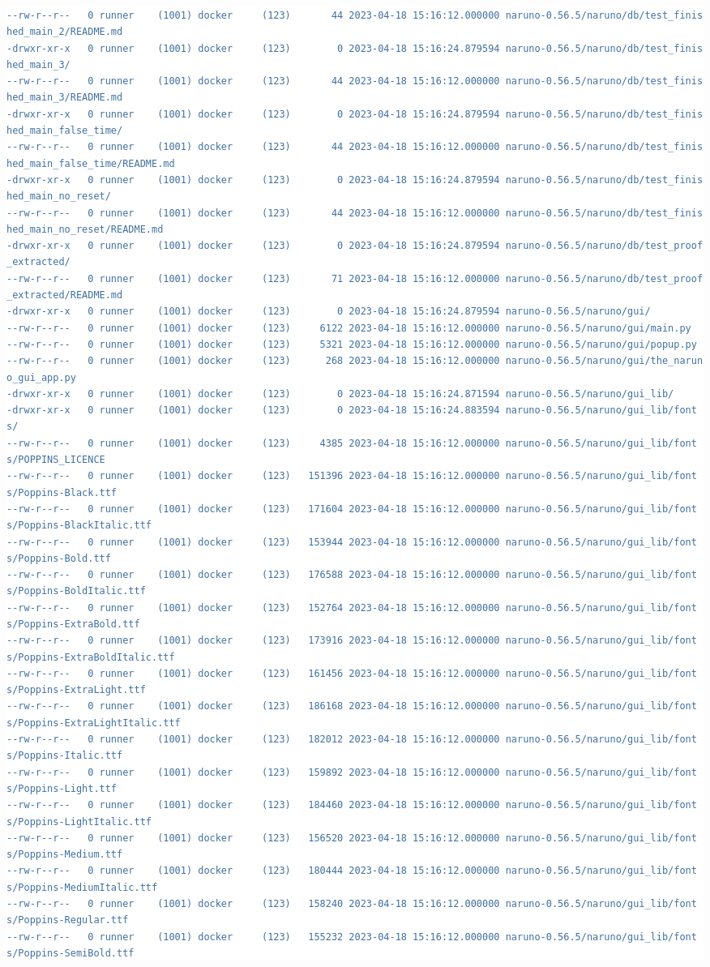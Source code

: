 ```diff
--rw-r--r--   0 runner    (1001) docker     (123)       44 2023-04-18 15:16:12.000000 naruno-0.56.5/naruno/db/test_finished_main_2/README.md
-drwxr-xr-x   0 runner    (1001) docker     (123)        0 2023-04-18 15:16:24.879594 naruno-0.56.5/naruno/db/test_finished_main_3/
--rw-r--r--   0 runner    (1001) docker     (123)       44 2023-04-18 15:16:12.000000 naruno-0.56.5/naruno/db/test_finished_main_3/README.md
-drwxr-xr-x   0 runner    (1001) docker     (123)        0 2023-04-18 15:16:24.879594 naruno-0.56.5/naruno/db/test_finished_main_false_time/
--rw-r--r--   0 runner    (1001) docker     (123)       44 2023-04-18 15:16:12.000000 naruno-0.56.5/naruno/db/test_finished_main_false_time/README.md
-drwxr-xr-x   0 runner    (1001) docker     (123)        0 2023-04-18 15:16:24.879594 naruno-0.56.5/naruno/db/test_finished_main_no_reset/
--rw-r--r--   0 runner    (1001) docker     (123)       44 2023-04-18 15:16:12.000000 naruno-0.56.5/naruno/db/test_finished_main_no_reset/README.md
-drwxr-xr-x   0 runner    (1001) docker     (123)        0 2023-04-18 15:16:24.879594 naruno-0.56.5/naruno/db/test_proof_extracted/
--rw-r--r--   0 runner    (1001) docker     (123)       71 2023-04-18 15:16:12.000000 naruno-0.56.5/naruno/db/test_proof_extracted/README.md
-drwxr-xr-x   0 runner    (1001) docker     (123)        0 2023-04-18 15:16:24.879594 naruno-0.56.5/naruno/gui/
--rw-r--r--   0 runner    (1001) docker     (123)     6122 2023-04-18 15:16:12.000000 naruno-0.56.5/naruno/gui/main.py
--rw-r--r--   0 runner    (1001) docker     (123)     5321 2023-04-18 15:16:12.000000 naruno-0.56.5/naruno/gui/popup.py
--rw-r--r--   0 runner    (1001) docker     (123)      268 2023-04-18 15:16:12.000000 naruno-0.56.5/naruno/gui/the_naruno_gui_app.py
-drwxr-xr-x   0 runner    (1001) docker     (123)        0 2023-04-18 15:16:24.871594 naruno-0.56.5/naruno/gui_lib/
-drwxr-xr-x   0 runner    (1001) docker     (123)        0 2023-04-18 15:16:24.883594 naruno-0.56.5/naruno/gui_lib/fonts/
--rw-r--r--   0 runner    (1001) docker     (123)     4385 2023-04-18 15:16:12.000000 naruno-0.56.5/naruno/gui_lib/fonts/POPPINS_LICENCE
--rw-r--r--   0 runner    (1001) docker     (123)   151396 2023-04-18 15:16:12.000000 naruno-0.56.5/naruno/gui_lib/fonts/Poppins-Black.ttf
--rw-r--r--   0 runner    (1001) docker     (123)   171604 2023-04-18 15:16:12.000000 naruno-0.56.5/naruno/gui_lib/fonts/Poppins-BlackItalic.ttf
--rw-r--r--   0 runner    (1001) docker     (123)   153944 2023-04-18 15:16:12.000000 naruno-0.56.5/naruno/gui_lib/fonts/Poppins-Bold.ttf
--rw-r--r--   0 runner    (1001) docker     (123)   176588 2023-04-18 15:16:12.000000 naruno-0.56.5/naruno/gui_lib/fonts/Poppins-BoldItalic.ttf
--rw-r--r--   0 runner    (1001) docker     (123)   152764 2023-04-18 15:16:12.000000 naruno-0.56.5/naruno/gui_lib/fonts/Poppins-ExtraBold.ttf
--rw-r--r--   0 runner    (1001) docker     (123)   173916 2023-04-18 15:16:12.000000 naruno-0.56.5/naruno/gui_lib/fonts/Poppins-ExtraBoldItalic.ttf
--rw-r--r--   0 runner    (1001) docker     (123)   161456 2023-04-18 15:16:12.000000 naruno-0.56.5/naruno/gui_lib/fonts/Poppins-ExtraLight.ttf
--rw-r--r--   0 runner    (1001) docker     (123)   186168 2023-04-18 15:16:12.000000 naruno-0.56.5/naruno/gui_lib/fonts/Poppins-ExtraLightItalic.ttf
--rw-r--r--   0 runner    (1001) docker     (123)   182012 2023-04-18 15:16:12.000000 naruno-0.56.5/naruno/gui_lib/fonts/Poppins-Italic.ttf
--rw-r--r--   0 runner    (1001) docker     (123)   159892 2023-04-18 15:16:12.000000 naruno-0.56.5/naruno/gui_lib/fonts/Poppins-Light.ttf
--rw-r--r--   0 runner    (1001) docker     (123)   184460 2023-04-18 15:16:12.000000 naruno-0.56.5/naruno/gui_lib/fonts/Poppins-LightItalic.ttf
--rw-r--r--   0 runner    (1001) docker     (123)   156520 2023-04-18 15:16:12.000000 naruno-0.56.5/naruno/gui_lib/fonts/Poppins-Medium.ttf
--rw-r--r--   0 runner    (1001) docker     (123)   180444 2023-04-18 15:16:12.000000 naruno-0.56.5/naruno/gui_lib/fonts/Poppins-MediumItalic.ttf
--rw-r--r--   0 runner    (1001) docker     (123)   158240 2023-04-18 15:16:12.000000 naruno-0.56.5/naruno/gui_lib/fonts/Poppins-Regular.ttf
--rw-r--r--   0 runner    (1001) docker     (123)   155232 2023-04-18 15:16:12.000000 naruno-0.56.5/naruno/gui_lib/fonts/Poppins-SemiBold.ttf
```